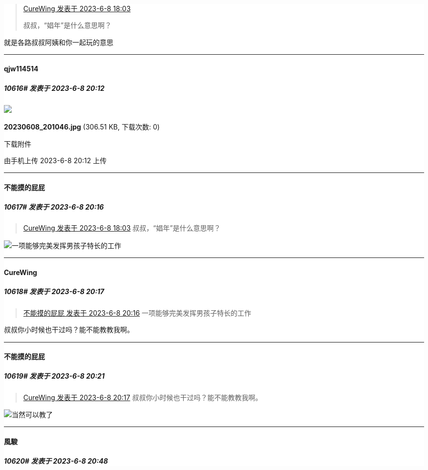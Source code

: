 <blockquote><a href="httphttps://bbs.saraba1st.com/2b/forum.php?mod=redirect&amp;goto=findpost&amp;pid=61188732&amp;ptid=2107517" target="_blank">CureWing 发表于 2023-6-8 18:03</a>

叔叔，“娼年”是什么意思啊？</blockquote>
就是各路叔叔阿姨和你一起玩的意思

*****

####  qjw114514  
##### 10616#       发表于 2023-6-8 20:12

<img src="https://img.saraba1st.com/forum/202306/08/201215p22tal8eiicywe8e.jpg" referrerpolicy="no-referrer">

<strong>20230608_201046.jpg</strong> (306.51 KB, 下载次数: 0)

下载附件

由手机上传
2023-6-8 20:12 上传

*****

####  不能摸的屁屁  
##### 10617#       发表于 2023-6-8 20:16

<blockquote><a href="httphttps://bbs.saraba1st.com/2b/forum.php?mod=redirect&amp;goto=findpost&amp;pid=61188732&amp;ptid=2107517" target="_blank">CureWing 发表于 2023-6-8 18:03</a>
叔叔，“娼年”是什么意思啊？</blockquote>
<img src="https://static.saraba1st.com/image/smiley/face2017/082.png" referrerpolicy="no-referrer">一项能够完美发挥男孩子特长的工作

*****

####  CureWing  
##### 10618#       发表于 2023-6-8 20:17

<blockquote><a href="httphttps://bbs.saraba1st.com/2b/forum.php?mod=redirect&amp;goto=findpost&amp;pid=61190530&amp;ptid=2107517" target="_blank">不能摸的屁屁 发表于 2023-6-8 20:16</a>
一项能够完美发挥男孩子特长的工作</blockquote>
叔叔你小时候也干过吗？能不能教教我啊。

*****

####  不能摸的屁屁  
##### 10619#       发表于 2023-6-8 20:21

<blockquote><a href="httphttps://bbs.saraba1st.com/2b/forum.php?mod=redirect&amp;goto=findpost&amp;pid=61190539&amp;ptid=2107517" target="_blank">CureWing 发表于 2023-6-8 20:17</a>
叔叔你小时候也干过吗？能不能教教我啊。</blockquote>
<img src="https://static.saraba1st.com/image/smiley/face2017/082.png" referrerpolicy="no-referrer">当然可以教了

*****

####  風駿  
##### 10620#       发表于 2023-6-8 20:48
